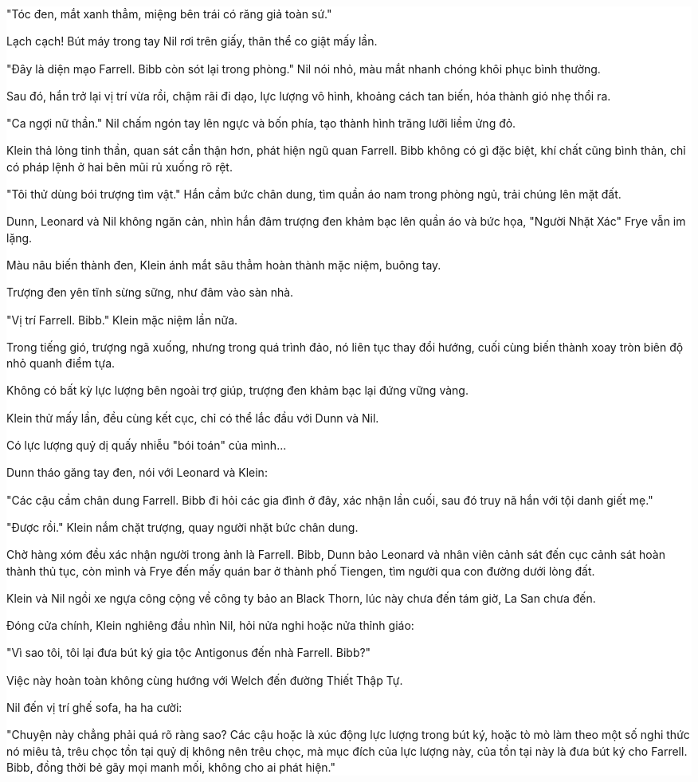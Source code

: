 "Tóc đen, mắt xanh thẳm, miệng bên trái có răng giả toàn sứ."

Lạch cạch! Bút máy trong tay Nil rơi trên giấy, thân thể co giật mấy lần.

"Đây là diện mạo Farrell. Bibb còn sót lại trong phòng." Nil nói nhỏ, màu mắt nhanh chóng khôi phục bình thường.

Sau đó, hắn trở lại vị trí vừa rồi, chậm rãi đi dạo, lực lượng vô hình, khoảng cách tan biến, hóa thành gió nhẹ thổi ra.

"Ca ngợi nữ thần." Nil chấm ngón tay lên ngực và bốn phía, tạo thành hình trăng lưỡi liềm ửng đỏ.

Klein thả lỏng tinh thần, quan sát cẩn thận hơn, phát hiện ngũ quan Farrell. Bibb không có gì đặc biệt, khí chất cũng bình thản, chỉ có pháp lệnh ở hai bên mũi rủ xuống rõ rệt.

"Tôi thử dùng bói trượng tìm vật." Hắn cầm bức chân dung, tìm quần áo nam trong phòng ngủ, trải chúng lên mặt đất.

Dunn, Leonard và Nil không ngăn cản, nhìn hắn đâm trượng đen khảm bạc lên quần áo và bức họa, "Người Nhặt Xác" Frye vẫn im lặng.

Màu nâu biến thành đen, Klein ánh mắt sâu thẳm hoàn thành mặc niệm, buông tay.

Trượng đen yên tĩnh sừng sững, như đâm vào sàn nhà.

"Vị trí Farrell. Bibb." Klein mặc niệm lần nữa.

Trong tiếng gió, trượng ngã xuống, nhưng trong quá trình đảo, nó liên tục thay đổi hướng, cuối cùng biến thành xoay tròn biên độ nhỏ quanh điểm tựa.

Không có bất kỳ lực lượng bên ngoài trợ giúp, trượng đen khảm bạc lại đứng vững vàng.

Klein thử mấy lần, đều cùng kết cục, chỉ có thể lắc đầu với Dunn và Nil.

Có lực lượng quỷ dị quấy nhiễu "bói toán" của mình...

Dunn tháo găng tay đen, nói với Leonard và Klein:

"Các cậu cầm chân dung Farrell. Bibb đi hỏi các gia đình ở đây, xác nhận lần cuối, sau đó truy nã hắn với tội danh giết mẹ."

"Được rồi." Klein nắm chặt trượng, quay người nhặt bức chân dung.

Chờ hàng xóm đều xác nhận người trong ảnh là Farrell. Bibb, Dunn bảo Leonard và nhân viên cảnh sát đến cục cảnh sát hoàn thành thủ tục, còn mình và Frye đến mấy quán bar ở thành phố Tiengen, tìm người qua con đường dưới lòng đất.

Klein và Nil ngồi xe ngựa công cộng về công ty bảo an Black Thorn, lúc này chưa đến tám giờ, La San chưa đến.

Đóng cửa chính, Klein nghiêng đầu nhìn Nil, hỏi nửa nghi hoặc nửa thỉnh giáo:

"Vì sao tôi, tôi lại đưa bút ký gia tộc Antigonus đến nhà Farrell. Bibb?"

Việc này hoàn toàn không cùng hướng với Welch đến đường Thiết Thập Tự.

Nil đến vị trí ghế sofa, ha ha cười:

"Chuyện này chẳng phải quá rõ ràng sao? Các cậu hoặc là xúc động lực lượng trong bút ký, hoặc tò mò làm theo một số nghi thức nó miêu tả, trêu chọc tồn tại quỷ dị không nên trêu chọc, mà mục đích của lực lượng này, của tồn tại này là đưa bút ký cho Farrell. Bibb, đồng thời bẻ gãy mọi manh mối, không cho ai phát hiện."

